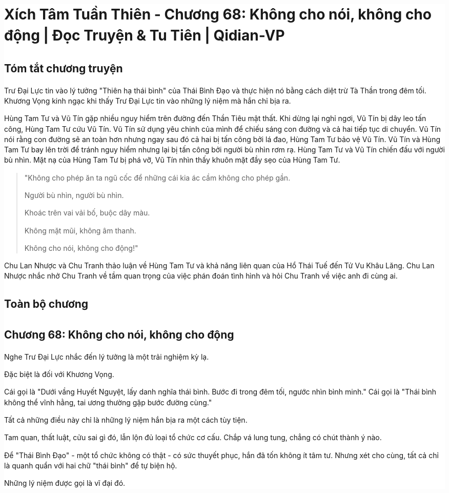 # Xích Tâm Tuần Thiên - 	Chương 68: Không cho nói, không cho động | Đọc Truyện & Tu Tiên | Qidian-VP



## Tóm tắt chương truyện

Trư Đại Lực tin vào lý tưởng "Thiên hạ thái bình" của Thái Bình Đạo và thực hiện nó bằng cách diệt trừ Tà Thần trong đêm tối. Khương Vọng kinh ngạc khi thấy Trư Đại Lực tin vào những lý niệm mà hắn chỉ bịa ra.

Hùng Tam Tư và Vũ Tín gặp nhiều nguy hiểm trên đường đến Thần Tiêu mật thất. Khi dừng lại nghỉ ngơi, Vũ Tín bị dây leo tấn công, Hùng Tam Tư cứu Vũ Tín. Vũ Tín sử dụng yêu chinh của mình để chiếu sáng con đường và cả hai tiếp tục di chuyển. Vũ Tín nói rằng con đường sẽ an toàn hơn nhưng ngay sau đó cả hai bị tấn công bởi lá đao, Hùng Tam Tư bảo vệ Vũ Tín. Vũ Tín và Hùng Tam Tư bay lên trời để tránh nguy hiểm nhưng lại bị tấn công bởi người bù nhìn rơm rạ. Hùng Tam Tư và Vũ Tín chiến đấu với người bù nhìn. Mặt nạ của Hùng Tam Tư bị phá vỡ, Vũ Tín nhìn thấy khuôn mặt đầy sẹo của Hùng Tam Tư.

> "Không cho phép ăn ta ngũ cốc để những cái kia ác cầm không cho phép gần.
>
> Người bù nhìn, người bù nhìn.
>
> Khoác trên vai vải bố, buộc dây màu.
>
> Không mặt mũi, không âm thanh.
>
> Không cho nói, không cho động!"

Chu Lan Nhược và Chu Tranh thảo luận về Hùng Tam Tư và khả năng liên quan của Hổ Thái Tuế đến Tử Vu Khâu Lăng. Chu Lan Nhược nhắc nhở Chu Tranh về tầm quan trọng của việc phán đoán tình hình và hỏi Chu Tranh về việc anh đi cùng ai.


## Toàn bộ chương

## Chương 68: Không cho nói, không cho động

Nghe Trư Đại Lực nhắc đến lý tưởng là một trải nghiệm kỳ lạ.

Đặc biệt là đối với Khương Vọng.

Cái gọi là "Dưới vầng Huyết Nguyệt, lấy danh nghĩa thái bình. Bước đi trong đêm tối, ngước nhìn bình minh." Cái gọi là "Thái bình không thể vĩnh hằng, tai ương thường gặp bước đường cùng."

Tất cả những điều này chỉ là những lý niệm hắn bịa ra một cách tùy tiện.

Tam quan, thất luật, cửu sai gì đó, lẫn lộn đủ loại tổ chức cơ cấu. Chắp vá lung tung, chẳng có chút thành ý nào.

Để "Thái Bình Đạo" - một tổ chức không có thật - có sức thuyết phục, hắn đã tốn không ít tâm tư. Nhưng xét cho cùng, tất cả chỉ là quanh quẩn với hai chữ "thái bình" để tự biện hộ.

Những lý niệm được gọi là vĩ đại đó.

